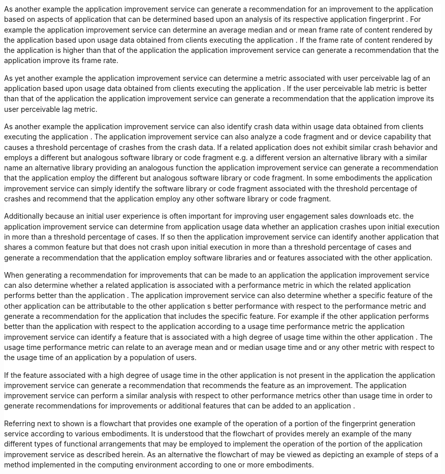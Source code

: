 As another example the application improvement service can generate a recommendation for an improvement to the application based on aspects of application that can be determined based upon an analysis of its respective application fingerprint . For example the application improvement service can determine an average median and or mean frame rate of content rendered by the application based upon usage data obtained from clients executing the application . If the frame rate of content rendered by the application is higher than that of the application the application improvement service can generate a recommendation that the application improve its frame rate.

As yet another example the application improvement service can determine a metric associated with user perceivable lag of an application based upon usage data obtained from clients executing the application . If the user perceivable lab metric is better than that of the application the application improvement service can generate a recommendation that the application improve its user perceivable lag metric.

As another example the application improvement service can also identify crash data within usage data obtained from clients executing the application . The application improvement service can also analyze a code fragment and or device capability that causes a threshold percentage of crashes from the crash data. If a related application does not exhibit similar crash behavior and employs a different but analogous software library or code fragment e.g. a different version an alternative library with a similar name an alternative library providing an analogous function the application improvement service can generate a recommendation that the application employ the different but analogous software library or code fragment. In some embodiments the application improvement service can simply identify the software library or code fragment associated with the threshold percentage of crashes and recommend that the application employ any other software library or code fragment.

Additionally because an initial user experience is often important for improving user engagement sales downloads etc. the application improvement service can determine from application usage data whether an application crashes upon initial execution in more than a threshold percentage of cases. If so then the application improvement service can identify another application that shares a common feature but that does not crash upon initial execution in more than a threshold percentage of cases and generate a recommendation that the application employ software libraries and or features associated with the other application.

When generating a recommendation for improvements that can be made to an application the application improvement service can also determine whether a related application is associated with a performance metric in which the related application performs better than the application . The application improvement service can also determine whether a specific feature of the other application can be attributable to the other application s better performance with respect to the performance metric and generate a recommendation for the application that includes the specific feature. For example if the other application performs better than the application with respect to the application according to a usage time performance metric the application improvement service can identify a feature that is associated with a high degree of usage time within the other application . The usage time performance metric can relate to an average mean and or median usage time and or any other metric with respect to the usage time of an application by a population of users.

If the feature associated with a high degree of usage time in the other application is not present in the application the application improvement service can generate a recommendation that recommends the feature as an improvement. The application improvement service can perform a similar analysis with respect to other performance metrics other than usage time in order to generate recommendations for improvements or additional features that can be added to an application .

Referring next to shown is a flowchart that provides one example of the operation of a portion of the fingerprint generation service according to various embodiments. It is understood that the flowchart of provides merely an example of the many different types of functional arrangements that may be employed to implement the operation of the portion of the application improvement service as described herein. As an alternative the flowchart of may be viewed as depicting an example of steps of a method implemented in the computing environment according to one or more embodiments.
